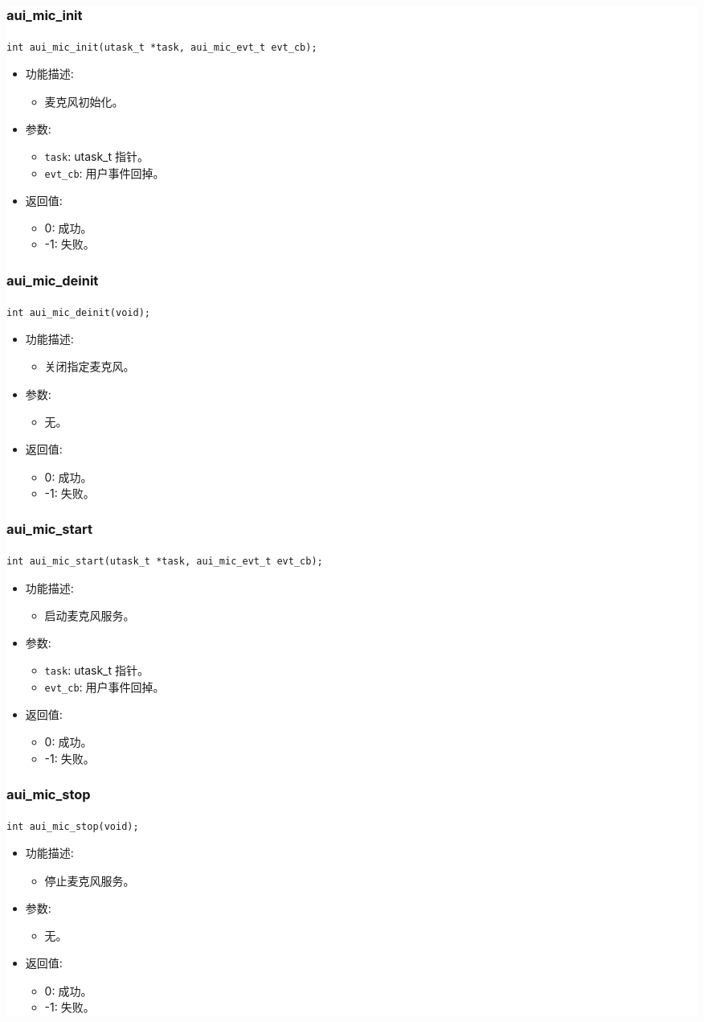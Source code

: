 ### aui_mic_init

`int aui_mic_init(utask_t *task, aui_mic_evt_t evt_cb);`

- 功能描述: 
  - 麦克风初始化。

- 参数: 
  - `task`: utask_t 指针。
  - `evt_cb`: 用户事件回掉。

- 返回值: 
  - 0: 成功。
  - -1: 失败。

### aui_mic_deinit

`int aui_mic_deinit(void);`

- 功能描述: 
  - 关闭指定麦克风。

- 参数: 
  - 无。

- 返回值: 
  - 0: 成功。
  - -1: 失败。

### aui_mic_start

`int aui_mic_start(utask_t *task, aui_mic_evt_t evt_cb);`

- 功能描述: 
  - 启动麦克风服务。

- 参数: 
  - `task`: utask_t 指针。
  - `evt_cb`: 用户事件回掉。

- 返回值: 
  - 0: 成功。
  - -1: 失败。

### aui_mic_stop

`int aui_mic_stop(void);`

- 功能描述: 
  - 停止麦克风服务。

- 参数: 
  - 无。

- 返回值: 
  - 0: 成功。
  - -1: 失败。
